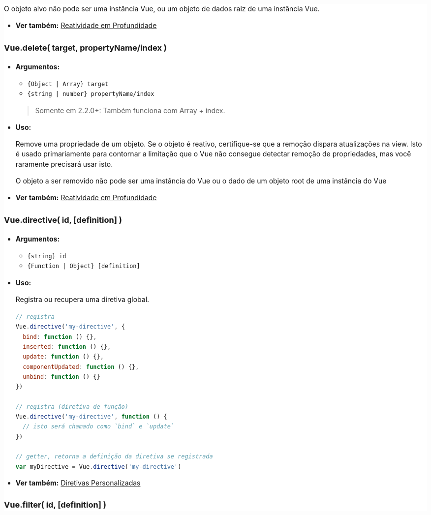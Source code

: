   <p class="tip">O objeto alvo não pode ser uma instância Vue, ou um objeto de dados raiz de uma instância Vue.</p>

- **Ver também:** [Reatividade em Profundidade](../guide/reactivity.html)

### Vue.delete( target, propertyName/index )

- **Argumentos:**
  - `{Object | Array} target`
  - `{string | number} propertyName/index`

  > Somente em 2.2.0+: Também funciona com Array + index.

- **Uso:**

  Remove uma propriedade de um objeto. Se o objeto é reativo, certifique-se que a remoção dispara atualizações na view. Isto é usado primariamente para contornar a limitação que o Vue não consegue detectar remoção de propriedades, mas você raramente precisará usar isto.

  <p class="tip">O objeto a ser removido não pode ser uma instância do Vue ou o dado de um objeto root de uma instância do Vue</p>

- **Ver também:** [Reatividade em Profundidade](../guide/reactivity.html)

### Vue.directive( id, [definition] )

- **Argumentos:**
  - `{string} id`
  - `{Function | Object} [definition]`

- **Uso:**

  Registra ou recupera uma diretiva global.

  ``` js
  // registra
  Vue.directive('my-directive', {
    bind: function () {},
    inserted: function () {},
    update: function () {},
    componentUpdated: function () {},
    unbind: function () {}
  })

  // registra (diretiva de função)
  Vue.directive('my-directive', function () {
    // isto será chamado como `bind` e `update`
  })

  // getter, retorna a definição da diretiva se registrada
  var myDirective = Vue.directive('my-directive')
  ```

- **Ver também:** [Diretivas Personalizadas](../guide/custom-directive.html)

### Vue.filter( id, [definition] )
